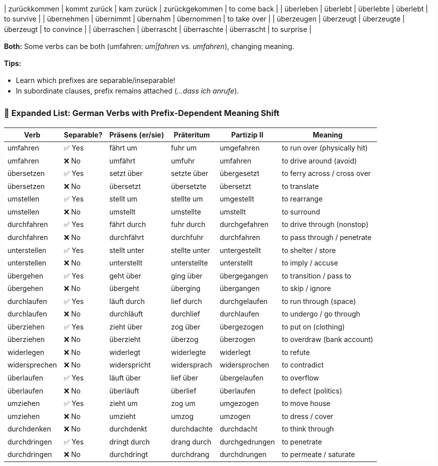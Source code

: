| zurückkommen | kommt zurück | kam zurück | zurückgekommen | to come back |
| überleben | überlebt | überlebte | überlebt | to survive |
| übernehmen | übernimmt | übernahm | übernommen | to take over |
| überzeugen | überzeugt | überzeugte | überzeugt | to convince |
| überraschen | überrascht | überraschte | überrascht | to surprise |


**Both:** Some verbs can be both (umfahren: _um|fahren_ vs. _umfahren_), changing meaning.

**Tips:**
- Learn which prefixes are separable/inseparable!
- In subordinate clauses, prefix remains attached (_...dass ich anrufe_).

### 🔄 **Expanded List: German Verbs with Prefix-Dependent Meaning Shift**

| Verb           | Separable? | Präsens (er/sie) | Präteritum | Partizip II     | Meaning                              |
|----------------|-------------|------------------|-------------|------------------|--------------------------------------|
| umfahren       | ✅ Yes      | fährt um         | fuhr um     | umgefahren       | to run over (physically hit)         |
| umfahren       | ❌ No       | umfährt          | umfuhr      | umfahren         | to drive around (avoid)              |
| übersetzen     | ✅ Yes      | setzt über       | setzte über | übergesetzt      | to ferry across / cross over         |
| übersetzen     | ❌ No       | übersetzt        | übersetzte  | übersetzt        | to translate                         |
| umstellen      | ✅ Yes      | stellt um        | stellte um  | umgestellt       | to rearrange                         |
| umstellen      | ❌ No       | umstellt         | umstellte   | umstellt         | to surround                          |
| durchfahren    | ✅ Yes      | fährt durch      | fuhr durch  | durchgefahren     | to drive through (nonstop)           |
| durchfahren    | ❌ No       | durchfährt       | durchfuhr   | durchfahren       | to pass through / penetrate          |
| unterstellen   | ✅ Yes      | stellt unter     | stellte unter | untergestellt    | to shelter / store                   |
| unterstellen   | ❌ No       | unterstellt      | unterstellte | unterstellt       | to imply / accuse                    |
| übergehen      | ✅ Yes      | geht über        | ging über   | übergegangen      | to transition / pass to              |
| übergehen      | ❌ No       | übergeht         | überging    | übergangen        | to skip / ignore                     |
| durchlaufen    | ✅ Yes      | läuft durch      | lief durch  | durchgelaufen     | to run through (space)               |
| durchlaufen    | ❌ No       | durchläuft       | durchlief   | durchlaufen       | to undergo / go through              |
| überziehen     | ✅ Yes      | zieht über       | zog über    | übergezogen       | to put on (clothing)                 |
| überziehen     | ❌ No       | überzieht        | überzog     | überzogen         | to overdraw (bank account)           |
| widerlegen     | ❌ No       | widerlegt        | widerlegte  | widerlegt         | to refute                            |
| widersprechen  | ❌ No       | widerspricht     | widersprach | widersprochen     | to contradict                        |
| überlaufen     | ✅ Yes      | läuft über       | lief über   | übergelaufen      | to overflow                          |
| überlaufen     | ❌ No       | überläuft        | überlief    | überlaufen        | to defect (politics)                 |
| umziehen       | ✅ Yes      | zieht um         | zog um      | umgezogen         | to move house                        |
| umziehen       | ❌ No       | umzieht          | umzog       | umzogen           | to dress / cover                     |
| durchdenken    | ❌ No       | durchdenkt       | durchdachte | durchdacht        | to think through                     |
| durchdringen   | ✅ Yes      | dringt durch     | drang durch | durchgedrungen    | to penetrate                         |
| durchdringen   | ❌ No       | durchdringt      | durchdrang  | durchdrungen      | to permeate / saturate               |